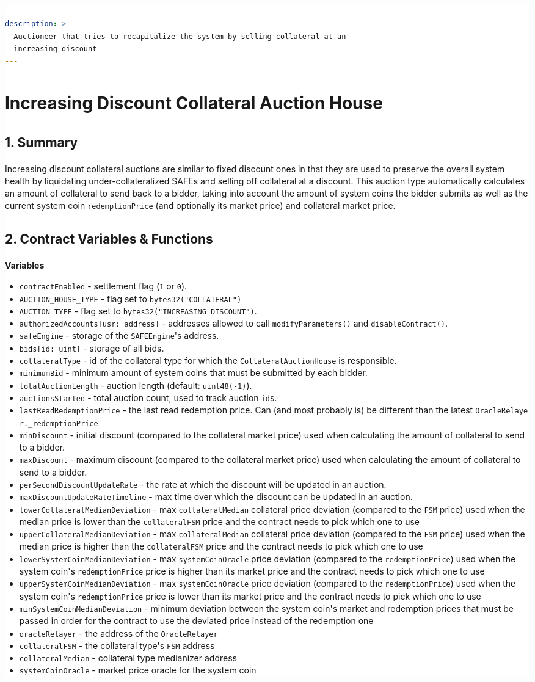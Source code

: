 ```yaml
---
description: >-
  Auctioneer that tries to recapitalize the system by selling collateral at an
  increasing discount
---
```


# Increasing Discount Collateral Auction House

## 1. Summary

Increasing discount collateral auctions are similar to fixed discount ones in that they are used to preserve the overall system health by liquidating under-collateralized SAFEs and selling off collateral at a discount. This auction type automatically calculates an amount of collateral to send back to a bidder, taking into account the amount of system coins the bidder submits as well as the current system coin `redemptionPrice` (and optionally its market price) and collateral market price.

## 2. Contract Variables & Functions <a href="#2-contract-details" id="2-contract-details"></a>

**Variables**

* `contractEnabled` - settlement flag (`1` or `0`).
* `AUCTION_HOUSE_TYPE` - flag set to `bytes32("COLLATERAL")`
* `AUCTION_TYPE` - flag set to `bytes32("INCREASING_DISCOUNT")`.
* `authorizedAccounts[usr: address]` - addresses allowed to call `modifyParameters()` and `disableContract()`.
* `safeEngine` - storage of the `SAFEEngine`'s address.
* `bids[id: uint]` - storage of all bids.
* `collateralType` - id of the collateral type for which the `CollateralAuctionHouse` is responsible.
* `minimumBid` - minimum amount of system coins that must be submitted by each bidder.
* `totalAuctionLength` - auction length (default: `uint48(-1)`).
* `auctionsStarted` - total auction count, used to track auction `id`s.
* `lastReadRedemptionPrice` - the last read redemption price. Can (and most probably is) be different than the latest `OracleRelayer._redemptionPrice`
* `minDiscount` - initial discount (compared to the collateral market price) used when calculating the amount of collateral to send to a bidder.
* `maxDiscount` - maximum discount (compared to the collateral market price) used when calculating the amount of collateral to send to a bidder.
* `perSecondDiscountUpdateRate` - the rate at which the discount will be updated in an auction.
* `maxDiscountUpdateRateTimeline` - max time over which the discount can be updated in an auction.
* `lowerCollateralMedianDeviation` - max `collateralMedian` collateral price deviation (compared to the `FSM` price) used when the median price is lower than the `collateralFSM` price and the contract needs to pick which one to use
* `upperCollateralMedianDeviation` - max `collateralMedian` collateral price deviation (compared to the `FSM` price) used when the median price is higher than the `collateralFSM` price and the contract needs to pick which one to use
* `lowerSystemCoinMedianDeviation` - max `systemCoinOracle` price deviation (compared to the `redemptionPrice`) used when the system coin's `redemptionPrice` price is higher than its market price and the contract needs to pick which one to use
* `upperSystemCoinMedianDeviation` - max `systemCoinOracle` price deviation (compared to the `redemptionPrice`) used when the system coin's `redemptionPrice` price is lower than its market price and the contract needs to pick which one to use
* `minSystemCoinMedianDeviation` - minimum deviation between the system coin's market and redemption prices that must be passed in order for the contract to use the deviated price instead of the redemption one
* `oracleRelayer` - the address of the `OracleRelayer`
* `collateralFSM` - the collateral type's `FSM` address
* `collateralMedian` - collateral type medianizer address
* `systemCoinOracle` - market price oracle for the system coin